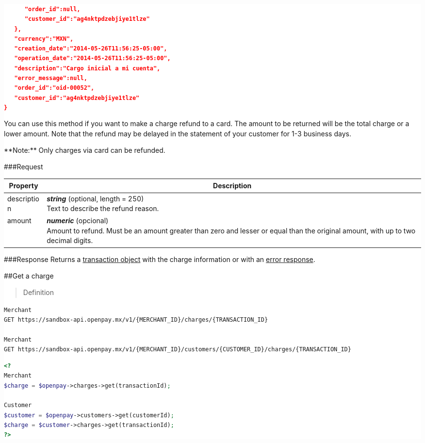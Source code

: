 ```json
      "order_id":null,
      "customer_id":"ag4nktpdzebjiye1tlze"
   },
   "currency":"MXN",
   "creation_date":"2014-05-26T11:56:25-05:00",
   "operation_date":"2014-05-26T11:56:25-05:00",
   "description":"Cargo inicial a mi cuenta",
   "error_message":null,
   "order_id":"oid-00052",
   "customer_id":"ag4nktpdzebjiye1tlze"
}
```
You can use this method if you want to make a charge refund to a card. The amount to be returned will be the total charge or a lower amount. Note that the refund may be delayed in the statement of your customer for 1-3 business days.

<aside class="notice">
**Note:** Only charges via card can be refunded.
</aside>


###Request 

Property | Description
--------- | -----
description | ***string*** (optional, length = 250) <br/>Text to describe the refund reason.
amount | ***numeric*** (opcional) <br/>Amount to refund. Must be an amount greater than zero and lesser or equal than the original amount, with up to two decimal digits.


###Response
Returns a [transaction object](#transaction-object) with the charge information or with an [error response](#error-object).


##Get a charge
> Definition

```shell
Merchant
GET https://sandbox-api.openpay.mx/v1/{MERCHANT_ID}/charges/{TRANSACTION_ID}

Merchant
GET https://sandbox-api.openpay.mx/v1/{MERCHANT_ID}/customers/{CUSTOMER_ID}/charges/{TRANSACTION_ID}
```

```php
<?
Merchant
$charge = $openpay->charges->get(transactionId);

Customer
$customer = $openpay->customers->get(customerId);
$charge = $customer->charges->get(transactionId);
?>
```
